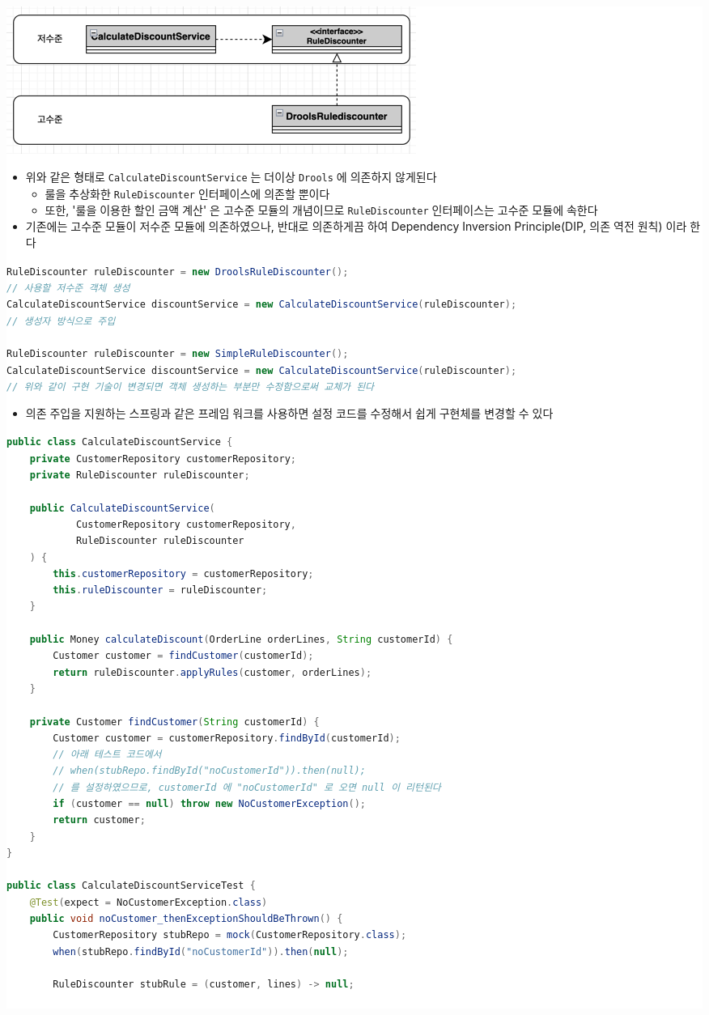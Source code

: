 ![img.png](image/2_architecture3.png)

* 위와 같은 형태로 `CalculateDiscountService` 는 더이상 `Drools` 에 의존하지 않게된다
  * 룰을 추상화한 `RuleDiscounter` 인터페이스에 의존할 뿐이다
  * 또한, '룰을 이용한 할인 금액 계산' 은 고수준 모듈의 개념이므로 `RuleDiscounter` 인터페이스는 고수준 모듈에 속한다
* 기존에는 고수준 모듈이 저수준 모듈에 의존하였으나, 반대로 의존하게끔 하여 Dependency Inversion Principle(DIP, 의존 역전 원칙) 이라 한다

```java
RuleDiscounter ruleDiscounter = new DroolsRuleDiscounter();
// 사용할 저수준 객체 생성
CalculateDiscountService discountService = new CalculateDiscountService(ruleDiscounter);
// 생성자 방식으로 주입

RuleDiscounter ruleDiscounter = new SimpleRuleDiscounter();
CalculateDiscountService discountService = new CalculateDiscountService(ruleDiscounter);
// 위와 같이 구현 기술이 변경되면 객체 생성하는 부분만 수정함으로써 교체가 된다
```

* 의존 주입을 지원하는 스프링과 같은 프레임 워크를 사용하면 설정 코드를 수정해서 쉽게 구현체를 변경할 수 있다

```java
public class CalculateDiscountService {
    private CustomerRepository customerRepository;
    private RuleDiscounter ruleDiscounter;
    
    public CalculateDiscountService(
            CustomerRepository customerRepository,
            RuleDiscounter ruleDiscounter
    ) {
        this.customerRepository = customerRepository;
        this.ruleDiscounter = ruleDiscounter;
    }
    
    public Money calculateDiscount(OrderLine orderLines, String customerId) {
        Customer customer = findCustomer(customerId);
        return ruleDiscounter.applyRules(customer, orderLines);
    }
    
    private Customer findCustomer(String customerId) {
        Customer customer = customerRepository.findById(customerId);
        // 아래 테스트 코드에서
        // when(stubRepo.findById("noCustomerId")).then(null);
        // 를 설정하였으므로, customerId 에 "noCustomerId" 로 오면 null 이 리턴된다
        if (customer == null) throw new NoCustomerException();
        return customer;
    }
}

public class CalculateDiscountServiceTest {
    @Test(expect = NoCustomerException.class)
    public void noCustomer_thenExceptionShouldBeThrown() {
        CustomerRepository stubRepo = mock(CustomerRepository.class);
        when(stubRepo.findById("noCustomerId")).then(null);
        
        RuleDiscounter stubRule = (customer, lines) -> null;
        
```